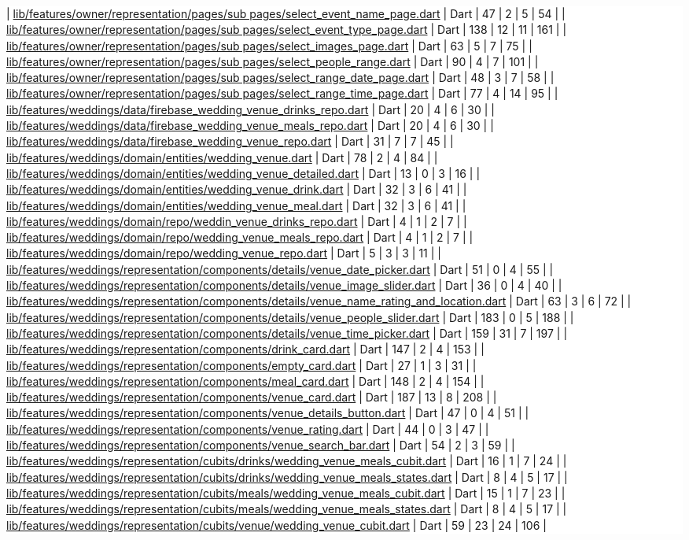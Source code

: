 | [lib/features/owner/representation/pages/sub pages/select_event_name_page.dart](/lib/features/owner/representation/pages/sub%20pages/select_event_name_page.dart) | Dart | 47 | 2 | 5 | 54 |
| [lib/features/owner/representation/pages/sub pages/select_event_type_page.dart](/lib/features/owner/representation/pages/sub%20pages/select_event_type_page.dart) | Dart | 138 | 12 | 11 | 161 |
| [lib/features/owner/representation/pages/sub pages/select_images_page.dart](/lib/features/owner/representation/pages/sub%20pages/select_images_page.dart) | Dart | 63 | 5 | 7 | 75 |
| [lib/features/owner/representation/pages/sub pages/select_people_range.dart](/lib/features/owner/representation/pages/sub%20pages/select_people_range.dart) | Dart | 90 | 4 | 7 | 101 |
| [lib/features/owner/representation/pages/sub pages/select_range_date_page.dart](/lib/features/owner/representation/pages/sub%20pages/select_range_date_page.dart) | Dart | 48 | 3 | 7 | 58 |
| [lib/features/owner/representation/pages/sub pages/select_range_time_page.dart](/lib/features/owner/representation/pages/sub%20pages/select_range_time_page.dart) | Dart | 77 | 4 | 14 | 95 |
| [lib/features/weddings/data/firebase_wedding_venue_drinks_repo.dart](/lib/features/weddings/data/firebase_wedding_venue_drinks_repo.dart) | Dart | 20 | 4 | 6 | 30 |
| [lib/features/weddings/data/firebase_wedding_venue_meals_repo.dart](/lib/features/weddings/data/firebase_wedding_venue_meals_repo.dart) | Dart | 20 | 4 | 6 | 30 |
| [lib/features/weddings/data/firebase_wedding_venue_repo.dart](/lib/features/weddings/data/firebase_wedding_venue_repo.dart) | Dart | 31 | 7 | 7 | 45 |
| [lib/features/weddings/domain/entities/wedding_venue.dart](/lib/features/weddings/domain/entities/wedding_venue.dart) | Dart | 78 | 2 | 4 | 84 |
| [lib/features/weddings/domain/entities/wedding_venue_detailed.dart](/lib/features/weddings/domain/entities/wedding_venue_detailed.dart) | Dart | 13 | 0 | 3 | 16 |
| [lib/features/weddings/domain/entities/wedding_venue_drink.dart](/lib/features/weddings/domain/entities/wedding_venue_drink.dart) | Dart | 32 | 3 | 6 | 41 |
| [lib/features/weddings/domain/entities/wedding_venue_meal.dart](/lib/features/weddings/domain/entities/wedding_venue_meal.dart) | Dart | 32 | 3 | 6 | 41 |
| [lib/features/weddings/domain/repo/weddin_venue_drinks_repo.dart](/lib/features/weddings/domain/repo/weddin_venue_drinks_repo.dart) | Dart | 4 | 1 | 2 | 7 |
| [lib/features/weddings/domain/repo/wedding_venue_meals_repo.dart](/lib/features/weddings/domain/repo/wedding_venue_meals_repo.dart) | Dart | 4 | 1 | 2 | 7 |
| [lib/features/weddings/domain/repo/wedding_venue_repo.dart](/lib/features/weddings/domain/repo/wedding_venue_repo.dart) | Dart | 5 | 3 | 3 | 11 |
| [lib/features/weddings/representation/components/details/venue_date_picker.dart](/lib/features/weddings/representation/components/details/venue_date_picker.dart) | Dart | 51 | 0 | 4 | 55 |
| [lib/features/weddings/representation/components/details/venue_image_slider.dart](/lib/features/weddings/representation/components/details/venue_image_slider.dart) | Dart | 36 | 0 | 4 | 40 |
| [lib/features/weddings/representation/components/details/venue_name_rating_and_location.dart](/lib/features/weddings/representation/components/details/venue_name_rating_and_location.dart) | Dart | 63 | 3 | 6 | 72 |
| [lib/features/weddings/representation/components/details/venue_people_slider.dart](/lib/features/weddings/representation/components/details/venue_people_slider.dart) | Dart | 183 | 0 | 5 | 188 |
| [lib/features/weddings/representation/components/details/venue_time_picker.dart](/lib/features/weddings/representation/components/details/venue_time_picker.dart) | Dart | 159 | 31 | 7 | 197 |
| [lib/features/weddings/representation/components/drink_card.dart](/lib/features/weddings/representation/components/drink_card.dart) | Dart | 147 | 2 | 4 | 153 |
| [lib/features/weddings/representation/components/empty_card.dart](/lib/features/weddings/representation/components/empty_card.dart) | Dart | 27 | 1 | 3 | 31 |
| [lib/features/weddings/representation/components/meal_card.dart](/lib/features/weddings/representation/components/meal_card.dart) | Dart | 148 | 2 | 4 | 154 |
| [lib/features/weddings/representation/components/venue_card.dart](/lib/features/weddings/representation/components/venue_card.dart) | Dart | 187 | 13 | 8 | 208 |
| [lib/features/weddings/representation/components/venue_details_button.dart](/lib/features/weddings/representation/components/venue_details_button.dart) | Dart | 47 | 0 | 4 | 51 |
| [lib/features/weddings/representation/components/venue_rating.dart](/lib/features/weddings/representation/components/venue_rating.dart) | Dart | 44 | 0 | 3 | 47 |
| [lib/features/weddings/representation/components/venue_search_bar.dart](/lib/features/weddings/representation/components/venue_search_bar.dart) | Dart | 54 | 2 | 3 | 59 |
| [lib/features/weddings/representation/cubits/drinks/wedding_venue_meals_cubit.dart](/lib/features/weddings/representation/cubits/drinks/wedding_venue_meals_cubit.dart) | Dart | 16 | 1 | 7 | 24 |
| [lib/features/weddings/representation/cubits/drinks/wedding_venue_meals_states.dart](/lib/features/weddings/representation/cubits/drinks/wedding_venue_meals_states.dart) | Dart | 8 | 4 | 5 | 17 |
| [lib/features/weddings/representation/cubits/meals/wedding_venue_meals_cubit.dart](/lib/features/weddings/representation/cubits/meals/wedding_venue_meals_cubit.dart) | Dart | 15 | 1 | 7 | 23 |
| [lib/features/weddings/representation/cubits/meals/wedding_venue_meals_states.dart](/lib/features/weddings/representation/cubits/meals/wedding_venue_meals_states.dart) | Dart | 8 | 4 | 5 | 17 |
| [lib/features/weddings/representation/cubits/venue/wedding_venue_cubit.dart](/lib/features/weddings/representation/cubits/venue/wedding_venue_cubit.dart) | Dart | 59 | 23 | 24 | 106 |